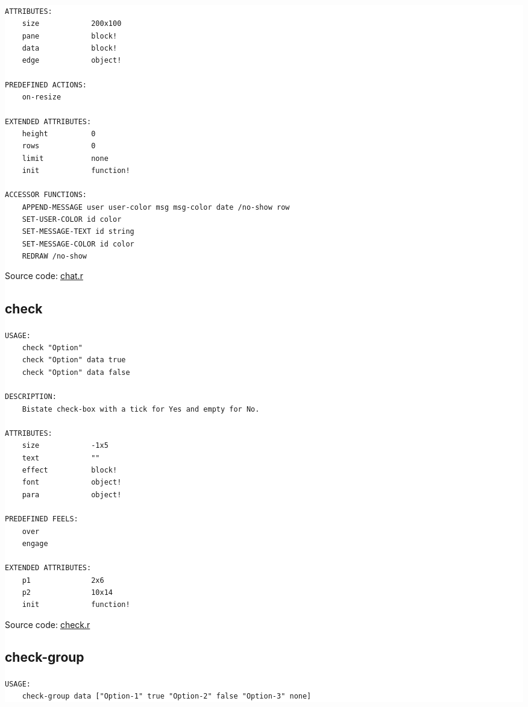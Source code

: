 	ATTRIBUTES:
		size            200x100
		pane            block!
		data            block!
		edge            object!

	PREDEFINED ACTIONS:
		on-resize

	EXTENDED ATTRIBUTES:
		height          0
		rows            0
		limit           none
		init            function!

	ACCESSOR FUNCTIONS:
		APPEND-MESSAGE user user-color msg msg-color date /no-show row
		SET-USER-COLOR id color
		SET-MESSAGE-TEXT id string
		SET-MESSAGE-COLOR id color
		REDRAW /no-show

Source code: [chat.r](widgets/chat.r)

## check

	USAGE:
		check "Option"
		check "Option" data true
		check "Option" data false

	DESCRIPTION:
		Bistate check-box with a tick for Yes and empty for No.

	ATTRIBUTES:
		size            -1x5
		text            ""
		effect          block!
		font            object!
		para            object!

	PREDEFINED FEELS:
		over
		engage

	EXTENDED ATTRIBUTES:
		p1              2x6
		p2              10x14
		init            function!

Source code: [check.r](widgets/check.r)

## check-group

	USAGE:
		check-group data ["Option-1" true "Option-2" false "Option-3" none]
